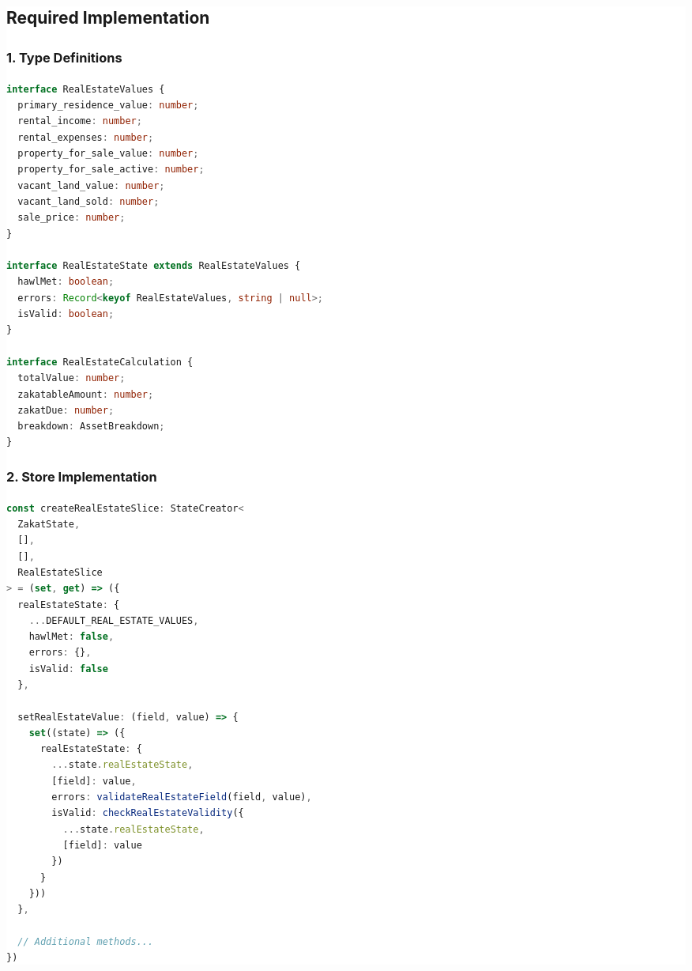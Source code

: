 ## Required Implementation

### 1. Type Definitions
```typescript
interface RealEstateValues {
  primary_residence_value: number;
  rental_income: number;
  rental_expenses: number;
  property_for_sale_value: number;
  property_for_sale_active: number;
  vacant_land_value: number;
  vacant_land_sold: number;
  sale_price: number;
}

interface RealEstateState extends RealEstateValues {
  hawlMet: boolean;
  errors: Record<keyof RealEstateValues, string | null>;
  isValid: boolean;
}

interface RealEstateCalculation {
  totalValue: number;
  zakatableAmount: number;
  zakatDue: number;
  breakdown: AssetBreakdown;
}
```

### 2. Store Implementation
```typescript
const createRealEstateSlice: StateCreator<
  ZakatState,
  [],
  [],
  RealEstateSlice
> = (set, get) => ({
  realEstateState: {
    ...DEFAULT_REAL_ESTATE_VALUES,
    hawlMet: false,
    errors: {},
    isValid: false
  },

  setRealEstateValue: (field, value) => {
    set((state) => ({
      realEstateState: {
        ...state.realEstateState,
        [field]: value,
        errors: validateRealEstateField(field, value),
        isValid: checkRealEstateValidity({
          ...state.realEstateState,
          [field]: value
        })
      }
    }))
  },

  // Additional methods...
})
```
